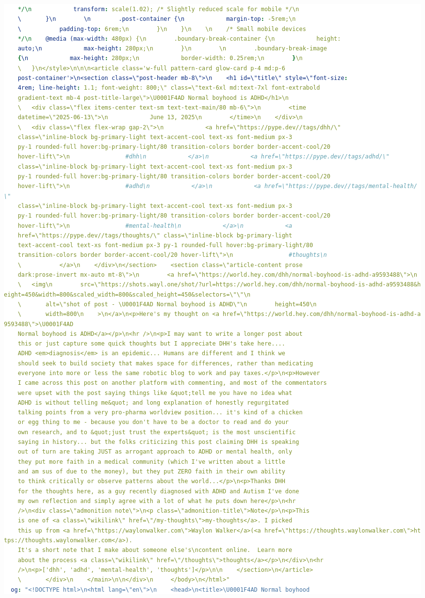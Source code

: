```yaml
    */\n            transform: scale(1.02); /* Slightly reduced scale for mobile */\n
    \       }\n        \n        .post-container {\n            margin-top: -5rem;\n
    \           padding-top: 6rem;\n        }\n    }\n    \n    /* Small mobile devices
    */\n    @media (max-width: 480px) {\n        .boundary-break-container {\n            height:
    auto;\n            max-height: 280px;\n        }\n        \n        .boundary-break-image
    {\n            max-height: 280px;\n            border-width: 0.25rem;\n        }\n
    \   }\n</style>\n\n\n<article class='w-full pattern-card glow-card p-4 md:p-6
    post-container'>\n<section class=\"post-header mb-8\">\n    <h1 id=\"title\" style=\"font-size:
    4rem; line-height: 1.1; font-weight: 800;\" class=\"text-6xl md:text-7xl font-extrabold
    gradient-text mb-4 post-title-large\">\U0001F4AD Normal boyhood is ADHD</h1>\n
    \   <div class=\"flex items-center text-sm text-text-main/80 mb-6\">\n        <time
    datetime=\"2025-06-13\">\n            June 13, 2025\n        </time>\n    </div>\n
    \   <div class=\"flex flex-wrap gap-2\">\n            <a href=\"https://pype.dev//tags/dhh/\"
    class=\"inline-block bg-primary-light text-accent-cool text-xs font-medium px-3
    py-1 rounded-full hover:bg-primary-light/80 transition-colors border border-accent-cool/20
    hover-lift\">\n                #dhh\n            </a>\n            <a href=\"https://pype.dev//tags/adhd/\"
    class=\"inline-block bg-primary-light text-accent-cool text-xs font-medium px-3
    py-1 rounded-full hover:bg-primary-light/80 transition-colors border border-accent-cool/20
    hover-lift\">\n                #adhd\n            </a>\n            <a href=\"https://pype.dev//tags/mental-health/\"
    class=\"inline-block bg-primary-light text-accent-cool text-xs font-medium px-3
    py-1 rounded-full hover:bg-primary-light/80 transition-colors border border-accent-cool/20
    hover-lift\">\n                #mental-health\n            </a>\n            <a
    href=\"https://pype.dev//tags/thoughts/\" class=\"inline-block bg-primary-light
    text-accent-cool text-xs font-medium px-3 py-1 rounded-full hover:bg-primary-light/80
    transition-colors border border-accent-cool/20 hover-lift\">\n                #thoughts\n
    \           </a>\n    </div>\n</section>    <section class=\"article-content prose
    dark:prose-invert mx-auto mt-8\">\n        <a href=\"https://world.hey.com/dhh/normal-boyhood-is-adhd-a9593488\">\n
    \   <img\n        src=\"https://shots.wayl.one/shot/?url=https://world.hey.com/dhh/normal-boyhood-is-adhd-a9593488&height=450&width=800&scaled_width=800&scaled_height=450&selectors=\"\"\n
    \       alt=\"shot of post - \U0001F4AD Normal boyhood is ADHD\"\n        height=450\n
    \       width=800\n    >\n</a>\n<p>Here's my thought on <a href=\"https://world.hey.com/dhh/normal-boyhood-is-adhd-a9593488\">\U0001F4AD
    Normal boyhood is ADHD</a></p>\n<hr />\n<p>I may want to write a longer post about
    this or just capture some quick thoughts but I appreciate DHH's take here....
    ADHD <em>diagnosis</em> is an epidemic... Humans are different and I think we
    should seek to build society that makes space for differences, rather than medicating
    everyone into more or less the same robotic blog to work and pay taxes.</p>\n<p>However
    I came across this post on another platform with commenting, and most of the commentators
    were upset with the post saying things like &quot;tell me you have no idea what
    ADHD is without telling me&quot; and long explanation of honestly regurgitated
    talking points from a very pro-pharma worldview position... it's kind of a chicken
    or egg thing to me - because you don't have to be a doctor to read and do your
    own research, and to &quot;just trust the experts&quot; is the most unscientific
    saying in history... but the folks criticizing this post claiming DHH is speaking
    out of turn are taking JUST as arrogant approach to ADHD or mental health, only
    they put more faith in a medical community (which I've written about a little
    and am sus of due to the money), but they put ZERO faith in their own ability
    to think critically or observe patterns about the world...</p>\n<p>Thanks DHH
    for the thoughts here, as a guy recently diagnosed with ADHD and Autism I've done
    my own reflection and simply agree with a lot of what he puts down here</p>\n<hr
    />\n<div class=\"admonition note\">\n<p class=\"admonition-title\">Note</p>\n<p>This
    is one of <a class=\"wikilink\" href=\"/my-thoughts\">my-thoughts</a>. I picked
    this up from <a href=\"https://waylonwalker.com\">Waylon Walker</a>(<a href=\"https://thoughts.waylonwalker.com\">https://thoughts.waylonwalker.com</a>).
    It's a short note that I make about someone else's\ncontent online.  Learn more
    about the process <a class=\"wikilink\" href=\"/thoughts\">thoughts</a></p>\n</div>\n<hr
    />\n<p>['dhh', 'adhd', 'mental-health', 'thoughts']</p>\n\n    </section>\n</article>
    \       </div>\n    </main>\n\n</div>\n     </body>\n</html>"
  og: "<!DOCTYPE html>\n<html lang=\"en\">\n    <head>\n<title>\U0001F4AD Normal boyhood
```